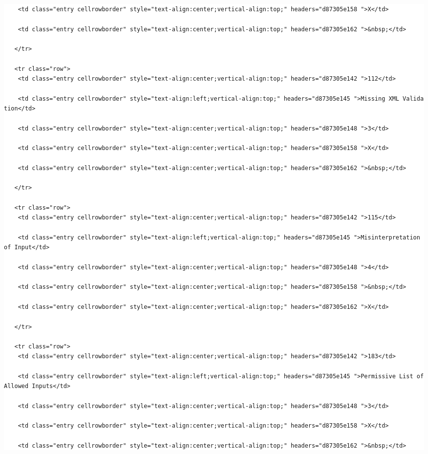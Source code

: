         <td class="entry cellrowborder" style="text-align:center;vertical-align:top;" headers="d87305e158 ">X</td>

        <td class="entry cellrowborder" style="text-align:center;vertical-align:top;" headers="d87305e162 ">&nbsp;</td>

       </tr>

       <tr class="row">
        <td class="entry cellrowborder" style="text-align:center;vertical-align:top;" headers="d87305e142 ">112</td>

        <td class="entry cellrowborder" style="text-align:left;vertical-align:top;" headers="d87305e145 ">Missing XML Validation</td>

        <td class="entry cellrowborder" style="text-align:center;vertical-align:top;" headers="d87305e148 ">3</td>

        <td class="entry cellrowborder" style="text-align:center;vertical-align:top;" headers="d87305e158 ">X</td>

        <td class="entry cellrowborder" style="text-align:center;vertical-align:top;" headers="d87305e162 ">&nbsp;</td>

       </tr>

       <tr class="row">
        <td class="entry cellrowborder" style="text-align:center;vertical-align:top;" headers="d87305e142 ">115</td>

        <td class="entry cellrowborder" style="text-align:left;vertical-align:top;" headers="d87305e145 ">Misinterpretation of Input</td>

        <td class="entry cellrowborder" style="text-align:center;vertical-align:top;" headers="d87305e148 ">4</td>

        <td class="entry cellrowborder" style="text-align:center;vertical-align:top;" headers="d87305e158 ">&nbsp;</td>

        <td class="entry cellrowborder" style="text-align:center;vertical-align:top;" headers="d87305e162 ">X</td>

       </tr>

       <tr class="row">
        <td class="entry cellrowborder" style="text-align:center;vertical-align:top;" headers="d87305e142 ">183</td>

        <td class="entry cellrowborder" style="text-align:left;vertical-align:top;" headers="d87305e145 ">Permissive List of Allowed Inputs</td>

        <td class="entry cellrowborder" style="text-align:center;vertical-align:top;" headers="d87305e148 ">3</td>

        <td class="entry cellrowborder" style="text-align:center;vertical-align:top;" headers="d87305e158 ">X</td>

        <td class="entry cellrowborder" style="text-align:center;vertical-align:top;" headers="d87305e162 ">&nbsp;</td>
